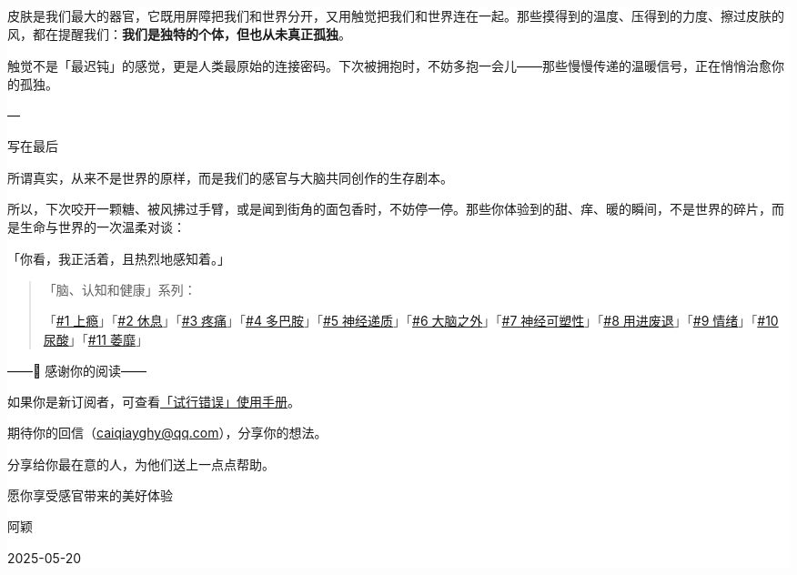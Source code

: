 皮肤是我们最大的器官，它既用屏障把我们和世界分开，又用触觉把我们和世界连在一起。那些摸得到的温度、压得到的力度、擦过皮肤的风，都在提醒我们：**我们是独特的个体，但也从未真正孤独**。

触觉不是「最迟钝」的感觉，更是人类最原始的连接密码。下次被拥抱时，不妨多抱一会儿——那些慢慢传递的温暖信号，正在悄悄治愈你的孤独。

—

写在最后

所谓真实，从来不是世界的原样，而是我们的感官与大脑共同创作的生存剧本。

所以，下次咬开一颗糖、被风拂过手臂，或是闻到街角的面包香时，不妨停一停。那些你体验到的甜、痒、暖的瞬间，不是世界的碎片，而是生命与世界的一次温柔对谈：

「你看，我正活着，且热烈地感知着。」

> 「脑、认知和健康」系列：
> 
> 
> 「[#1 上瘾](https://quaily.com/shixingcuowu/p/addiction-trial-error-17-brain-cognition-health-issue-1 "#1 上瘾")」「[#2 休息](https://quaily.com/shixingcuowu/p/rest-vs-recovery-error-53-brain-cognition-health-2 "#2 休息")」「[#3 疼痛](https://quaily.com/shixingcuowu/p/pain-is-your-defender-it-smiles-at-safety-gets-angry-at-danger-error-78-brain-cognition-and-health-issue-3 "#3 疼痛")」「[#4 多巴胺](https://quaily.com/shixingcuowu/p/dopamine-baseline-levels-mood-watch-error-81-brain-cognition-health-4 "#4 多巴胺")」「[#5 神经递质](https://quaily.com/shixingcuowu/p/neurotransmitters-affect-your-daily-life-trial-error-82-brain-cognition-and-health-5 "#5 神经递质")」「[#6 大脑之外](https://quaily.com/shixingcuowu/p/better-ideas-generated-outside-the-brain-error-97-brain-cognition-health-6 "#6 大脑之外")」「[#7 神经可塑性](https://quaily.com/shixingcuowu/p/dont-easily-give-up-on-someone-people-can-change-error-99-brain-cognition-health-issue-7 "#7 神经可塑性")」「[#8 用进废退](https://quaily.com/shixingcuowu/p/how-to-avoid-not-thinking-trial-error-110-brain-cognition-and-health-8 "#8 用进废退")」「[#9 情绪](https://quaily.com/shixingcuowu/p/your-emotions-depend-on-others-error-112-brain-cognition-health-9 "#9 情绪")」「[#10 尿酸](https://quaily.com/shixingcuowu/p/misunderstood-uric-acid-ancestors-survived-we-are-stuck-error-130-brain-cognition-health-10 "#10 尿酸")」「[#11 萎靡](https://quaily.com/shixingcuowu/p/bu-yi-yu-dan-ye-ran-bu-qi-lai-gao-bie-wei-mi-zhao-hui-peng-bo-de-ri-chang-gan-shi-hang-cuo-131-nao-ren-zhi-yu-jian-kang-11-qi "#11 萎靡")」

——💌 感谢你的阅读——

如果你是新订阅者，可查看[「试行错误」使用手册](https://h6rfnlygly.feishu.cn/docx/doxcnbmO5H6AuKuhP26ROYecVuh "「试行错误」使用手册")。

期待你的回信（caiqiayghy@qq.com），分享你的想法。

分享给你最在意的人，为他们送上一点点帮助。

愿你享受感官带来的美好体验

阿颖

2025-05-20
